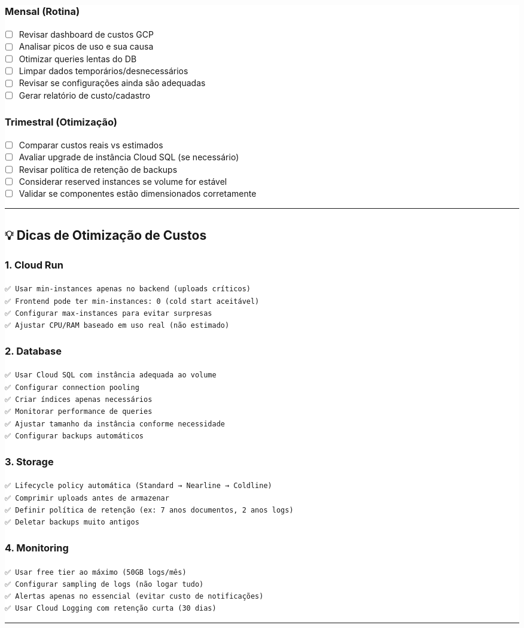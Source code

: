 ### Mensal (Rotina)
- [ ] Revisar dashboard de custos GCP
- [ ] Analisar picos de uso e sua causa
- [ ] Otimizar queries lentas do DB
- [ ] Limpar dados temporários/desnecessários
- [ ] Revisar se configurações ainda são adequadas
- [ ] Gerar relatório de custo/cadastro

### Trimestral (Otimização)
- [ ] Comparar custos reais vs estimados
- [ ] Avaliar upgrade de instância Cloud SQL (se necessário)
- [ ] Revisar política de retenção de backups
- [ ] Considerar reserved instances se volume for estável
- [ ] Validar se componentes estão dimensionados corretamente

---

## 💡 Dicas de Otimização de Custos

### 1. Cloud Run
```
✅ Usar min-instances apenas no backend (uploads críticos)
✅ Frontend pode ter min-instances: 0 (cold start aceitável)
✅ Configurar max-instances para evitar surpresas
✅ Ajustar CPU/RAM baseado em uso real (não estimado)
```

### 2. Database
```
✅ Usar Cloud SQL com instância adequada ao volume
✅ Configurar connection pooling
✅ Criar índices apenas necessários
✅ Monitorar performance de queries
✅ Ajustar tamanho da instância conforme necessidade
✅ Configurar backups automáticos
```

### 3. Storage
```
✅ Lifecycle policy automática (Standard → Nearline → Coldline)
✅ Comprimir uploads antes de armazenar
✅ Definir política de retenção (ex: 7 anos documentos, 2 anos logs)
✅ Deletar backups muito antigos
```

### 4. Monitoring
```
✅ Usar free tier ao máximo (50GB logs/mês)
✅ Configurar sampling de logs (não logar tudo)
✅ Alertas apenas no essencial (evitar custo de notificações)
✅ Usar Cloud Logging com retenção curta (30 dias)
```

---